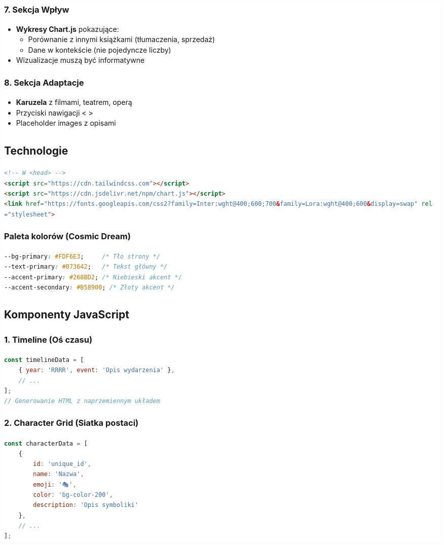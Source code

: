 ### 7. Sekcja Wpływ
- **Wykresy Chart.js** pokazujące:
  - Porównanie z innymi książkami (tłumaczenia, sprzedaż)
  - Dane w kontekście (nie pojedyncze liczby)
- Wizualizacje muszą być informatywne

### 8. Sekcja Adaptacje
- **Karuzela** z filmami, teatrem, operą
- Przyciski nawigacji < >
- Placeholder images z opisami

## Technologie

```html
<!-- W <head> -->
<script src="https://cdn.tailwindcss.com"></script>
<script src="https://cdn.jsdelivr.net/npm/chart.js"></script>
<link href="https://fonts.googleapis.com/css2?family=Inter:wght@400;600;700&family=Lora:wght@400;600&display=swap" rel="stylesheet">
```

### Paleta kolorów (Cosmic Dream)
```css
--bg-primary: #FDF6E3;     /* Tło strony */
--text-primary: #073642;   /* Tekst główny */
--accent-primary: #268BD2; /* Niebieski akcent */
--accent-secondary: #B58900; /* Złoty akcent */
```

## Komponenty JavaScript

### 1. Timeline (Oś czasu)
```javascript
const timelineData = [
    { year: 'RRRR', event: 'Opis wydarzenia' },
    // ...
];
// Generowanie HTML z naprzemiennym układem
```

### 2. Character Grid (Siatka postaci)
```javascript
const characterData = [
    { 
        id: 'unique_id',
        name: 'Nazwa',
        emoji: '🎭',
        color: 'bg-color-200',
        description: 'Opis symboliki'
    },
    // ...
];
```

